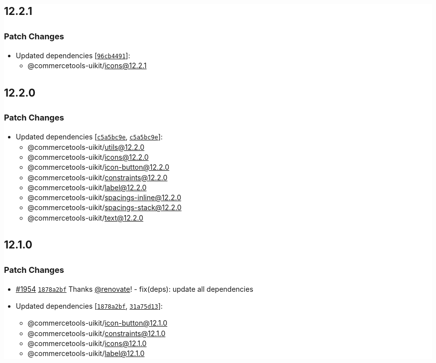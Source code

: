 ## 12.2.1

### Patch Changes

- Updated dependencies [[`96cb4491`](https://github.com/commercetools/ui-kit/commit/96cb4491f07f7059e2ded4ff43896bd128fae326)]:
  - @commercetools-uikit/icons@12.2.1

## 12.2.0

### Patch Changes

- Updated dependencies [[`c5a5bc9e`](https://github.com/commercetools/ui-kit/commit/c5a5bc9e23b5f5ea551c1666c8e2f1330f6b32d7), [`c5a5bc9e`](https://github.com/commercetools/ui-kit/commit/c5a5bc9e23b5f5ea551c1666c8e2f1330f6b32d7)]:
  - @commercetools-uikit/utils@12.2.0
  - @commercetools-uikit/icons@12.2.0
  - @commercetools-uikit/icon-button@12.2.0
  - @commercetools-uikit/constraints@12.2.0
  - @commercetools-uikit/label@12.2.0
  - @commercetools-uikit/spacings-inline@12.2.0
  - @commercetools-uikit/spacings-stack@12.2.0
  - @commercetools-uikit/text@12.2.0

## 12.1.0

### Patch Changes

- [#1954](https://github.com/commercetools/ui-kit/pull/1954) [`1878a2bf`](https://github.com/commercetools/ui-kit/commit/1878a2bf796f105c55195e86f5496198180d7e2d) Thanks [@renovate](https://github.com/apps/renovate)! - fix(deps): update all dependencies

- Updated dependencies [[`1878a2bf`](https://github.com/commercetools/ui-kit/commit/1878a2bf796f105c55195e86f5496198180d7e2d), [`31a75d13`](https://github.com/commercetools/ui-kit/commit/31a75d1392d30a9897c840b3acaf403eec381b36)]:
  - @commercetools-uikit/icon-button@12.1.0
  - @commercetools-uikit/constraints@12.1.0
  - @commercetools-uikit/icons@12.1.0
  - @commercetools-uikit/label@12.1.0
